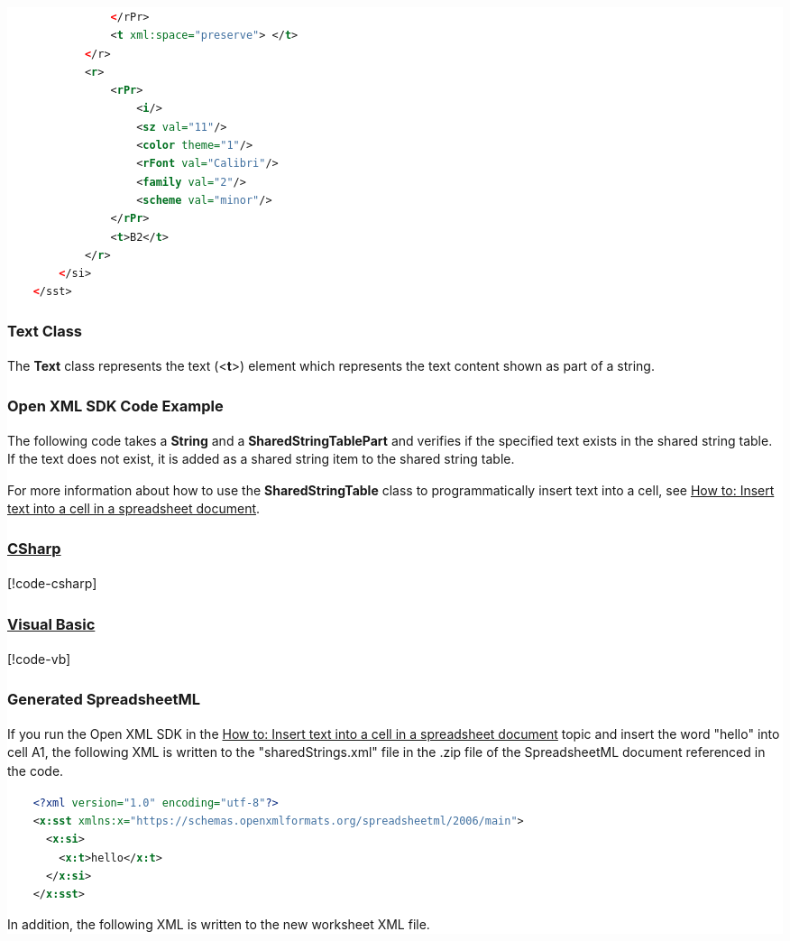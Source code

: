 ```xml
                </rPr>
                <t xml:space="preserve"> </t>
            </r>
            <r>
                <rPr>
                    <i/>
                    <sz val="11"/>
                    <color theme="1"/>
                    <rFont val="Calibri"/>
                    <family val="2"/>
                    <scheme val="minor"/>
                </rPr>
                <t>B2</t>
            </r>
        </si>
    </sst>
```
### Text Class

The **Text** class represents the text (\<**t**\>) element which represents the text content
shown as part of a string.

### Open XML SDK Code Example

The following code takes a **String** and a
**SharedStringTablePart** and verifies if the
specified text exists in the shared string table. If the text does not
exist, it is added as a shared string item to the shared string table.

For more information about how to use the **SharedStringTable** class to programmatically
insert text into a cell, see [How to: Insert text into a cell in a spreadsheet document](how-to-insert-text-into-a-cell-in-a-spreadsheet.md).

### [CSharp](#tab/cs)
[!code-csharp[](../samples/spreadsheet/working_with_the_shared_string_table/cs/Program.cs)]

### [Visual Basic](#tab/vb)
[!code-vb[](../samples/spreadsheet/working_with_the_shared_string_table/vb/Program.vb)]
### Generated SpreadsheetML

If you run the Open XML SDK in the [How to: Insert text into a cell in a spreadsheet document](how-to-insert-text-into-a-cell-in-a-spreadsheet.md) topic and insert
the word "hello" into cell A1, the following XML is written to the
"sharedStrings.xml" file in the .zip file of the SpreadsheetML document
referenced in the code.

```xml
    <?xml version="1.0" encoding="utf-8"?>
    <x:sst xmlns:x="https://schemas.openxmlformats.org/spreadsheetml/2006/main">
      <x:si>
        <x:t>hello</x:t>
      </x:si>
    </x:sst>
```
In addition, the following XML is written to the new worksheet XML file.
